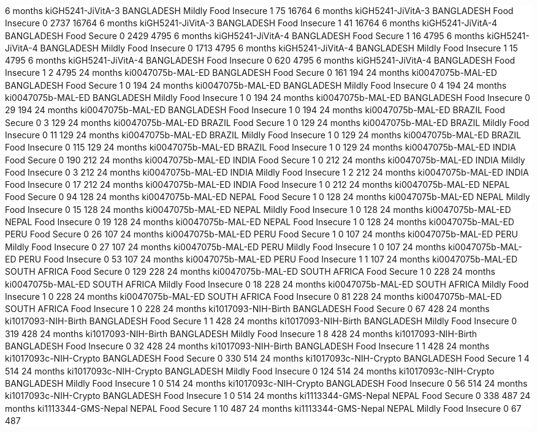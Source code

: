 6 months    kiGH5241-JiVitA-3       BANGLADESH     Mildly Food Insecure          1       75   16764
6 months    kiGH5241-JiVitA-3       BANGLADESH     Food Insecure                 0     2737   16764
6 months    kiGH5241-JiVitA-3       BANGLADESH     Food Insecure                 1       41   16764
6 months    kiGH5241-JiVitA-4       BANGLADESH     Food Secure                   0     2429    4795
6 months    kiGH5241-JiVitA-4       BANGLADESH     Food Secure                   1       16    4795
6 months    kiGH5241-JiVitA-4       BANGLADESH     Mildly Food Insecure          0     1713    4795
6 months    kiGH5241-JiVitA-4       BANGLADESH     Mildly Food Insecure          1       15    4795
6 months    kiGH5241-JiVitA-4       BANGLADESH     Food Insecure                 0      620    4795
6 months    kiGH5241-JiVitA-4       BANGLADESH     Food Insecure                 1        2    4795
24 months   ki0047075b-MAL-ED       BANGLADESH     Food Secure                   0      161     194
24 months   ki0047075b-MAL-ED       BANGLADESH     Food Secure                   1        0     194
24 months   ki0047075b-MAL-ED       BANGLADESH     Mildly Food Insecure          0        4     194
24 months   ki0047075b-MAL-ED       BANGLADESH     Mildly Food Insecure          1        0     194
24 months   ki0047075b-MAL-ED       BANGLADESH     Food Insecure                 0       29     194
24 months   ki0047075b-MAL-ED       BANGLADESH     Food Insecure                 1        0     194
24 months   ki0047075b-MAL-ED       BRAZIL         Food Secure                   0        3     129
24 months   ki0047075b-MAL-ED       BRAZIL         Food Secure                   1        0     129
24 months   ki0047075b-MAL-ED       BRAZIL         Mildly Food Insecure          0       11     129
24 months   ki0047075b-MAL-ED       BRAZIL         Mildly Food Insecure          1        0     129
24 months   ki0047075b-MAL-ED       BRAZIL         Food Insecure                 0      115     129
24 months   ki0047075b-MAL-ED       BRAZIL         Food Insecure                 1        0     129
24 months   ki0047075b-MAL-ED       INDIA          Food Secure                   0      190     212
24 months   ki0047075b-MAL-ED       INDIA          Food Secure                   1        0     212
24 months   ki0047075b-MAL-ED       INDIA          Mildly Food Insecure          0        3     212
24 months   ki0047075b-MAL-ED       INDIA          Mildly Food Insecure          1        2     212
24 months   ki0047075b-MAL-ED       INDIA          Food Insecure                 0       17     212
24 months   ki0047075b-MAL-ED       INDIA          Food Insecure                 1        0     212
24 months   ki0047075b-MAL-ED       NEPAL          Food Secure                   0       94     128
24 months   ki0047075b-MAL-ED       NEPAL          Food Secure                   1        0     128
24 months   ki0047075b-MAL-ED       NEPAL          Mildly Food Insecure          0       15     128
24 months   ki0047075b-MAL-ED       NEPAL          Mildly Food Insecure          1        0     128
24 months   ki0047075b-MAL-ED       NEPAL          Food Insecure                 0       19     128
24 months   ki0047075b-MAL-ED       NEPAL          Food Insecure                 1        0     128
24 months   ki0047075b-MAL-ED       PERU           Food Secure                   0       26     107
24 months   ki0047075b-MAL-ED       PERU           Food Secure                   1        0     107
24 months   ki0047075b-MAL-ED       PERU           Mildly Food Insecure          0       27     107
24 months   ki0047075b-MAL-ED       PERU           Mildly Food Insecure          1        0     107
24 months   ki0047075b-MAL-ED       PERU           Food Insecure                 0       53     107
24 months   ki0047075b-MAL-ED       PERU           Food Insecure                 1        1     107
24 months   ki0047075b-MAL-ED       SOUTH AFRICA   Food Secure                   0      129     228
24 months   ki0047075b-MAL-ED       SOUTH AFRICA   Food Secure                   1        0     228
24 months   ki0047075b-MAL-ED       SOUTH AFRICA   Mildly Food Insecure          0       18     228
24 months   ki0047075b-MAL-ED       SOUTH AFRICA   Mildly Food Insecure          1        0     228
24 months   ki0047075b-MAL-ED       SOUTH AFRICA   Food Insecure                 0       81     228
24 months   ki0047075b-MAL-ED       SOUTH AFRICA   Food Insecure                 1        0     228
24 months   ki1017093-NIH-Birth     BANGLADESH     Food Secure                   0       67     428
24 months   ki1017093-NIH-Birth     BANGLADESH     Food Secure                   1        1     428
24 months   ki1017093-NIH-Birth     BANGLADESH     Mildly Food Insecure          0      319     428
24 months   ki1017093-NIH-Birth     BANGLADESH     Mildly Food Insecure          1        8     428
24 months   ki1017093-NIH-Birth     BANGLADESH     Food Insecure                 0       32     428
24 months   ki1017093-NIH-Birth     BANGLADESH     Food Insecure                 1        1     428
24 months   ki1017093c-NIH-Crypto   BANGLADESH     Food Secure                   0      330     514
24 months   ki1017093c-NIH-Crypto   BANGLADESH     Food Secure                   1        4     514
24 months   ki1017093c-NIH-Crypto   BANGLADESH     Mildly Food Insecure          0      124     514
24 months   ki1017093c-NIH-Crypto   BANGLADESH     Mildly Food Insecure          1        0     514
24 months   ki1017093c-NIH-Crypto   BANGLADESH     Food Insecure                 0       56     514
24 months   ki1017093c-NIH-Crypto   BANGLADESH     Food Insecure                 1        0     514
24 months   ki1113344-GMS-Nepal     NEPAL          Food Secure                   0      338     487
24 months   ki1113344-GMS-Nepal     NEPAL          Food Secure                   1       10     487
24 months   ki1113344-GMS-Nepal     NEPAL          Mildly Food Insecure          0       67     487